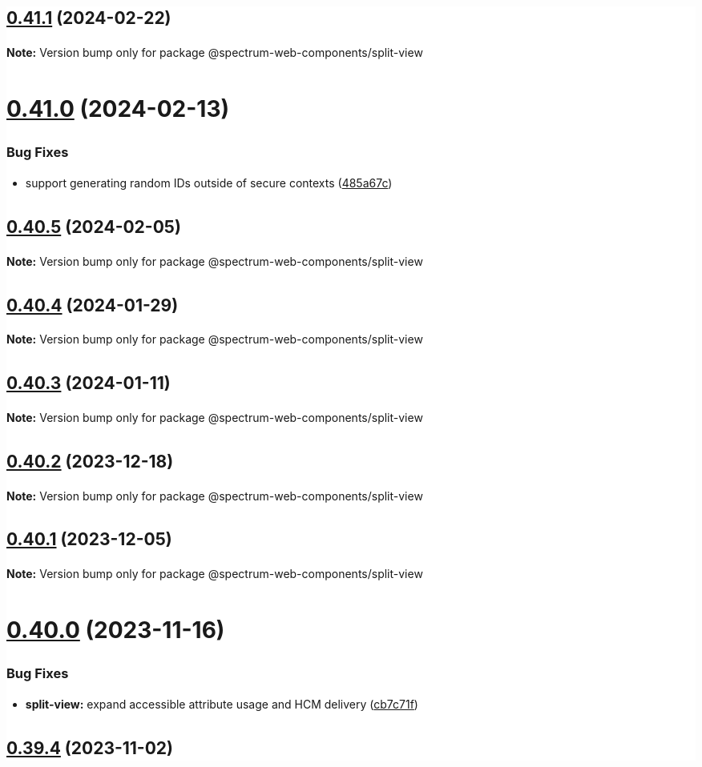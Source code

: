 ## [0.41.1](https://github.com/adobe/spectrum-web-components/compare/v0.41.0...v0.41.1) (2024-02-22)

**Note:** Version bump only for package @spectrum-web-components/split-view

# [0.41.0](https://github.com/adobe/spectrum-web-components/compare/v0.40.5...v0.41.0) (2024-02-13)

### Bug Fixes

- support generating random IDs outside of secure contexts ([485a67c](https://github.com/adobe/spectrum-web-components/commit/485a67c5401094705b711350f8ee74182a6dd64b))

## [0.40.5](https://github.com/adobe/spectrum-web-components/compare/v0.40.4...v0.40.5) (2024-02-05)

**Note:** Version bump only for package @spectrum-web-components/split-view

## [0.40.4](https://github.com/adobe/spectrum-web-components/compare/v0.40.3...v0.40.4) (2024-01-29)

**Note:** Version bump only for package @spectrum-web-components/split-view

## [0.40.3](https://github.com/adobe/spectrum-web-components/compare/v0.40.2...v0.40.3) (2024-01-11)

**Note:** Version bump only for package @spectrum-web-components/split-view

## [0.40.2](https://github.com/adobe/spectrum-web-components/compare/v0.40.1...v0.40.2) (2023-12-18)

**Note:** Version bump only for package @spectrum-web-components/split-view

## [0.40.1](https://github.com/adobe/spectrum-web-components/compare/v0.40.0...v0.40.1) (2023-12-05)

**Note:** Version bump only for package @spectrum-web-components/split-view

# [0.40.0](https://github.com/adobe/spectrum-web-components/compare/v0.39.4...v0.40.0) (2023-11-16)

### Bug Fixes

- **split-view:** expand accessible attribute usage and HCM delivery ([cb7c71f](https://github.com/adobe/spectrum-web-components/commit/cb7c71f988df48aceef129665fdf432d5bcef3b0))

## [0.39.4](https://github.com/adobe/spectrum-web-components/compare/v0.39.3...v0.39.4) (2023-11-02)
